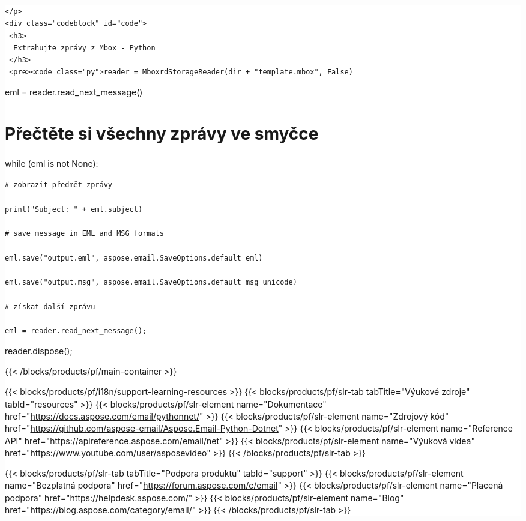     </p>
    <div class="codeblock" id="code">
     <h3>
      Extrahujte zprávy z Mbox - Python
     </h3>
     <pre><code class="py">reader = MboxrdStorageReader(dir + "template.mbox", False)

eml = reader.read_next_message()

# Přečtěte si všechny zprávy ve smyčce

while (eml is not None):

    # zobrazit předmět zprávy

    print("Subject: " + eml.subject)

    # save message in EML and MSG formats

    eml.save("output.eml", aspose.email.SaveOptions.default_eml)

    eml.save("output.msg", aspose.email.SaveOptions.default_msg_unicode)

    # získat další zprávu

    eml = reader.read_next_message();

reader.dispose();</code></pre>
    </div>
   </div>
  </div>
 </div>
</div>


{{< /blocks/products/pf/main-container >}}


{{< blocks/products/pf/i18n/support-learning-resources >}}
{{< blocks/products/pf/slr-tab tabTitle="Výukové zdroje" tabId="resources" >}}
{{< blocks/products/pf/slr-element name="Dokumentace" href="https://docs.aspose.com/email/pythonnet/" >}}
{{< blocks/products/pf/slr-element name="Zdrojový kód" href="https://github.com/aspose-email/Aspose.Email-Python-Dotnet" >}}
{{< blocks/products/pf/slr-element name="Reference API" href="https://apireference.aspose.com/email/net" >}}
{{< blocks/products/pf/slr-element name="Výuková videa" href="https://www.youtube.com/user/asposevideo" >}}
{{< /blocks/products/pf/slr-tab >}}

{{< blocks/products/pf/slr-tab tabTitle="Podpora produktu" tabId="support" >}}
{{< blocks/products/pf/slr-element name="Bezplatná podpora" href="https://forum.aspose.com/c/email" >}}
{{< blocks/products/pf/slr-element name="Placená podpora" href="https://helpdesk.aspose.com/" >}}
{{< blocks/products/pf/slr-element name="Blog" href="https://blog.aspose.com/category/email/" >}}
{{< /blocks/products/pf/slr-tab >}}
